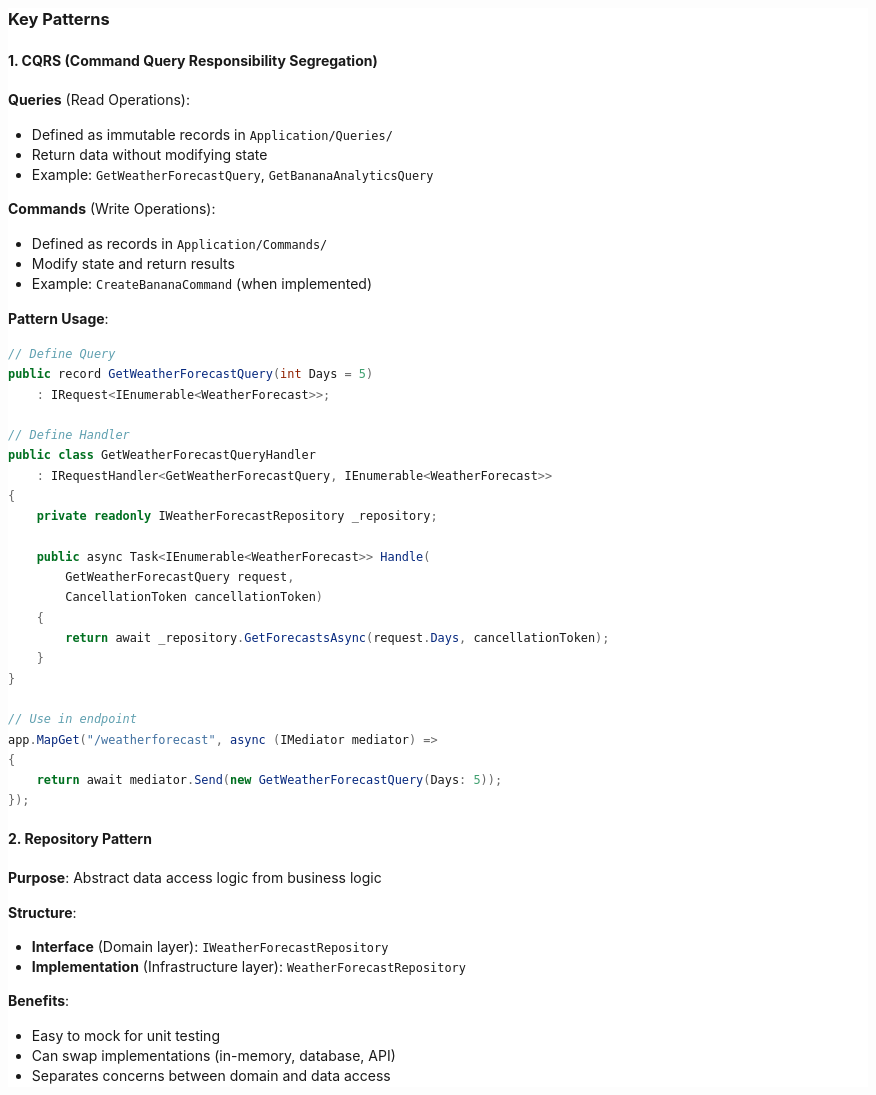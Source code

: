 ### Key Patterns

#### 1. CQRS (Command Query Responsibility Segregation)

**Queries** (Read Operations):
- Defined as immutable records in `Application/Queries/`
- Return data without modifying state
- Example: `GetWeatherForecastQuery`, `GetBananaAnalyticsQuery`

**Commands** (Write Operations):
- Defined as records in `Application/Commands/`
- Modify state and return results
- Example: `CreateBananaCommand` (when implemented)

**Pattern Usage**:
```csharp
// Define Query
public record GetWeatherForecastQuery(int Days = 5) 
    : IRequest<IEnumerable<WeatherForecast>>;

// Define Handler
public class GetWeatherForecastQueryHandler 
    : IRequestHandler<GetWeatherForecastQuery, IEnumerable<WeatherForecast>>
{
    private readonly IWeatherForecastRepository _repository;
    
    public async Task<IEnumerable<WeatherForecast>> Handle(
        GetWeatherForecastQuery request, 
        CancellationToken cancellationToken)
    {
        return await _repository.GetForecastsAsync(request.Days, cancellationToken);
    }
}

// Use in endpoint
app.MapGet("/weatherforecast", async (IMediator mediator) =>
{
    return await mediator.Send(new GetWeatherForecastQuery(Days: 5));
});
```

#### 2. Repository Pattern

**Purpose**: Abstract data access logic from business logic

**Structure**:
- **Interface** (Domain layer): `IWeatherForecastRepository`
- **Implementation** (Infrastructure layer): `WeatherForecastRepository`

**Benefits**:
- Easy to mock for unit testing
- Can swap implementations (in-memory, database, API)
- Separates concerns between domain and data access
